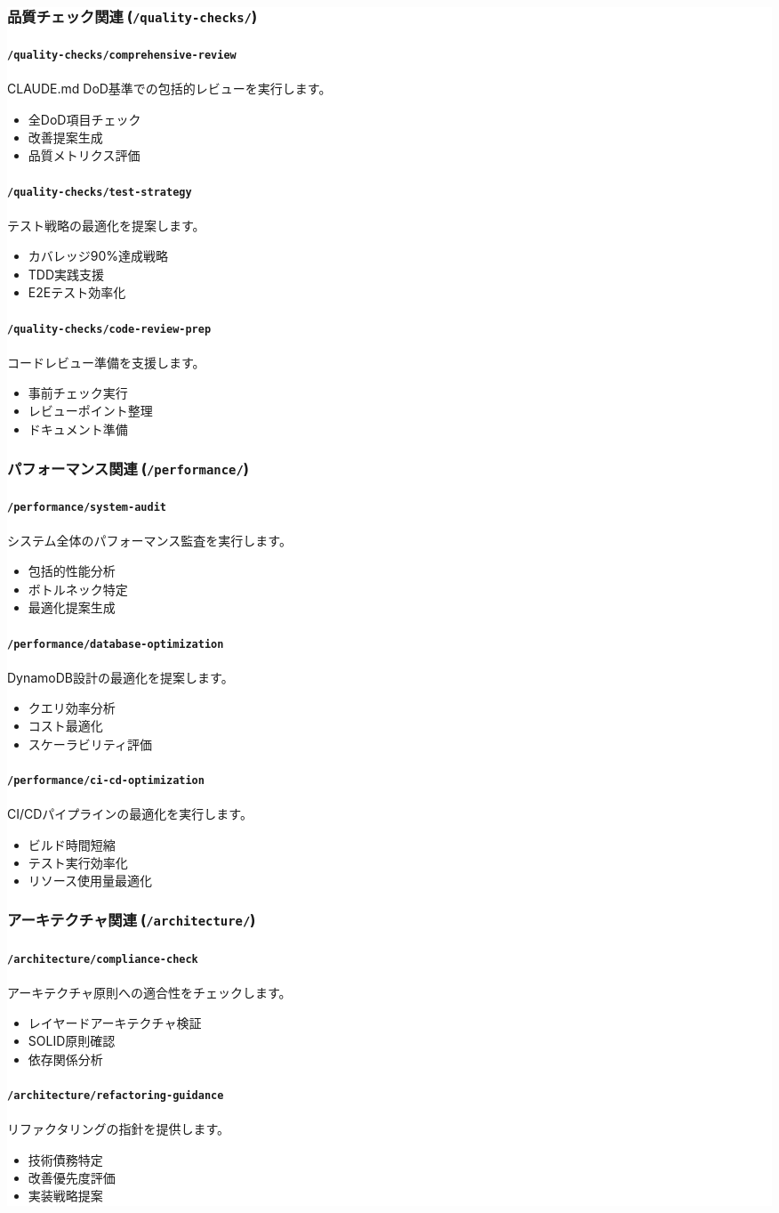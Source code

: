 ### 品質チェック関連 (`/quality-checks/`)

#### `/quality-checks/comprehensive-review`
CLAUDE.md DoD基準での包括的レビューを実行します。
- 全DoD項目チェック
- 改善提案生成
- 品質メトリクス評価

#### `/quality-checks/test-strategy`
テスト戦略の最適化を提案します。
- カバレッジ90%達成戦略
- TDD実践支援
- E2Eテスト効率化

#### `/quality-checks/code-review-prep`
コードレビュー準備を支援します。
- 事前チェック実行
- レビューポイント整理
- ドキュメント準備

### パフォーマンス関連 (`/performance/`)

#### `/performance/system-audit`
システム全体のパフォーマンス監査を実行します。
- 包括的性能分析
- ボトルネック特定
- 最適化提案生成

#### `/performance/database-optimization`
DynamoDB設計の最適化を提案します。
- クエリ効率分析
- コスト最適化
- スケーラビリティ評価

#### `/performance/ci-cd-optimization`
CI/CDパイプラインの最適化を実行します。
- ビルド時間短縮
- テスト実行効率化
- リソース使用量最適化

### アーキテクチャ関連 (`/architecture/`)

#### `/architecture/compliance-check`
アーキテクチャ原則への適合性をチェックします。
- レイヤードアーキテクチャ検証
- SOLID原則確認
- 依存関係分析

#### `/architecture/refactoring-guidance`
リファクタリングの指針を提供します。
- 技術債務特定
- 改善優先度評価
- 実装戦略提案
